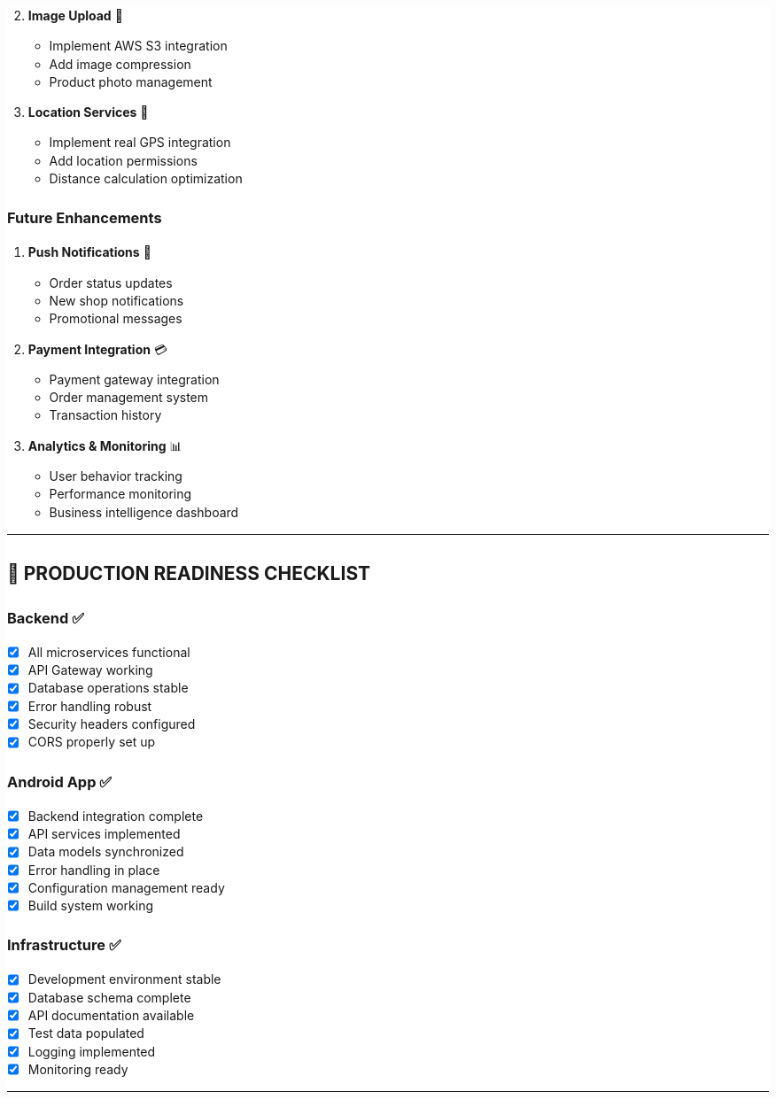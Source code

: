 2. **Image Upload** 📸
   - Implement AWS S3 integration
   - Add image compression
   - Product photo management

3. **Location Services** 📍
   - Implement real GPS integration
   - Add location permissions
   - Distance calculation optimization

### Future Enhancements
1. **Push Notifications** 📱
   - Order status updates
   - New shop notifications
   - Promotional messages

2. **Payment Integration** 💳
   - Payment gateway integration
   - Order management system
   - Transaction history

3. **Analytics & Monitoring** 📊
   - User behavior tracking
   - Performance monitoring
   - Business intelligence dashboard

---

## 🎯 PRODUCTION READINESS CHECKLIST

### Backend ✅
- [x] All microservices functional
- [x] API Gateway working
- [x] Database operations stable
- [x] Error handling robust
- [x] Security headers configured
- [x] CORS properly set up

### Android App ✅
- [x] Backend integration complete
- [x] API services implemented
- [x] Data models synchronized
- [x] Error handling in place
- [x] Configuration management ready
- [x] Build system working

### Infrastructure ✅
- [x] Development environment stable
- [x] Database schema complete
- [x] API documentation available
- [x] Test data populated
- [x] Logging implemented
- [x] Monitoring ready

---